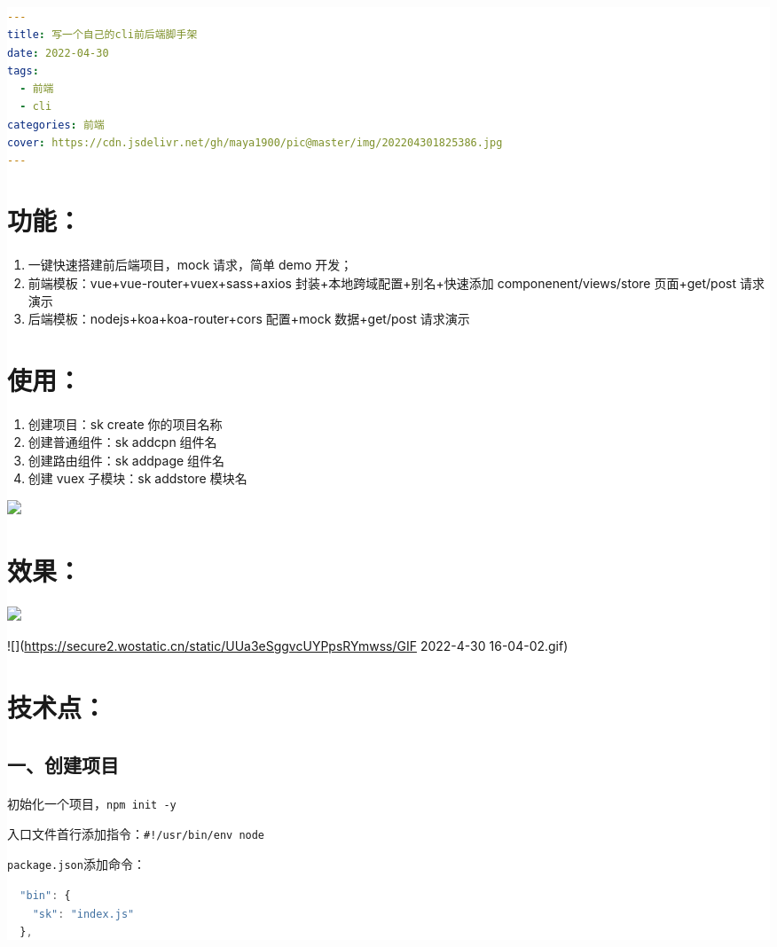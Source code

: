 ```yaml
---
title: 写一个自己的cli前后端脚手架
date: 2022-04-30
tags:
  - 前端
  - cli
categories: 前端
cover: https://cdn.jsdelivr.net/gh/maya1900/pic@master/img/202204301825386.jpg
---
```


# 功能：

1. 一键快速搭建前后端项目，mock 请求，简单 demo 开发；
2. 前端模板：vue+vue-router+vuex+sass+axios 封装+本地跨域配置+别名+快速添加 componenent/views/store 页面+get/post 请求演示
3. 后端模板：nodejs+koa+koa-router+cors 配置+mock 数据+get/post 请求演示

# 使用：

1. 创建项目：sk create 你的项目名称
2. 创建普通组件：sk addcpn 组件名
3. 创建路由组件：sk addpage 组件名
4. 创建 vuex 子模块：sk addstore 模块名

![](https://secure2.wostatic.cn/static/cDdh4BLke2T6RrefD9TxTU/image.png)

# 效果：

![](https://cdn.jsdelivr.net/gh/maya1900/pic@master/img/202204301605870.png)

![](https://secure2.wostatic.cn/static/UUa3eSggvcUYPpsRYmwss/GIF 2022-4-30 16-04-02.gif)

# 技术点：

## 一、创建项目

初始化一个项目，`npm init -y`

入口文件首行添加指令：`#!/usr/bin/env node`

`package.json`添加命令：

```JavaScript
  "bin": {
    "sk": "index.js"
  },
```
